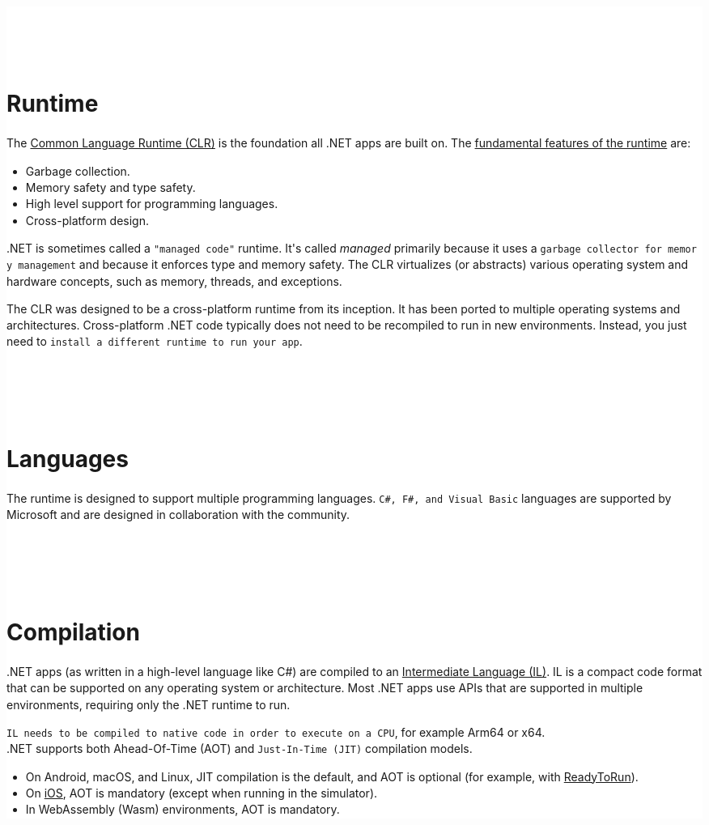 <br>
<br>
<br>

# Runtime

The [Common Language Runtime (CLR)](../standard/clr.md) is the foundation all .NET apps are built on. The [fundamental features of the runtime](https://github.com/dotnet/runtime/blob/main/docs/design/coreclr/botr/intro-to-clr.md) are:

* Garbage collection.
* Memory safety and type safety.
* High level support for programming languages.
* Cross-platform design.

.NET is sometimes called a `"managed code"` runtime. It's called *managed* primarily because it uses a `garbage collector for memory management` and because it enforces type and memory safety. The CLR virtualizes (or abstracts) various operating system and hardware concepts, such as memory, threads, and exceptions.

The CLR was designed to be a cross-platform runtime from its inception. It has been ported to multiple operating systems and architectures. Cross-platform .NET code typically does not need to be recompiled to run in new environments. Instead, you just need to `install a different runtime to run your app`.

<br>
<br>
<br>

# Languages

The runtime is designed to support multiple programming languages. `C#, F#, and Visual Basic` languages are supported by Microsoft and are designed in collaboration with the community.


<br>
<br>
<br>

# Compilation

.NET apps (as written in a high-level language like C#) are compiled to an [Intermediate Language (IL)](https://en.wikipedia.org/wiki/Common_Intermediate_Language). IL is a compact code format that can be supported on any operating system or architecture. Most .NET apps use APIs that are supported in multiple environments, requiring only the .NET runtime to run.

`IL needs to be compiled to native code in order to execute on a CPU`, for example Arm64 or x64.  
.NET supports both Ahead-Of-Time (AOT) and `Just-In-Time (JIT)` compilation models.

* On Android, macOS, and Linux, JIT compilation is the default, and AOT is optional (for example, with [ReadyToRun](deploying/ready-to-run.md)).
* On [iOS](/xamarin/ios/), AOT is mandatory (except when running in the simulator).
* In WebAssembly (Wasm) environments, AOT is mandatory.
